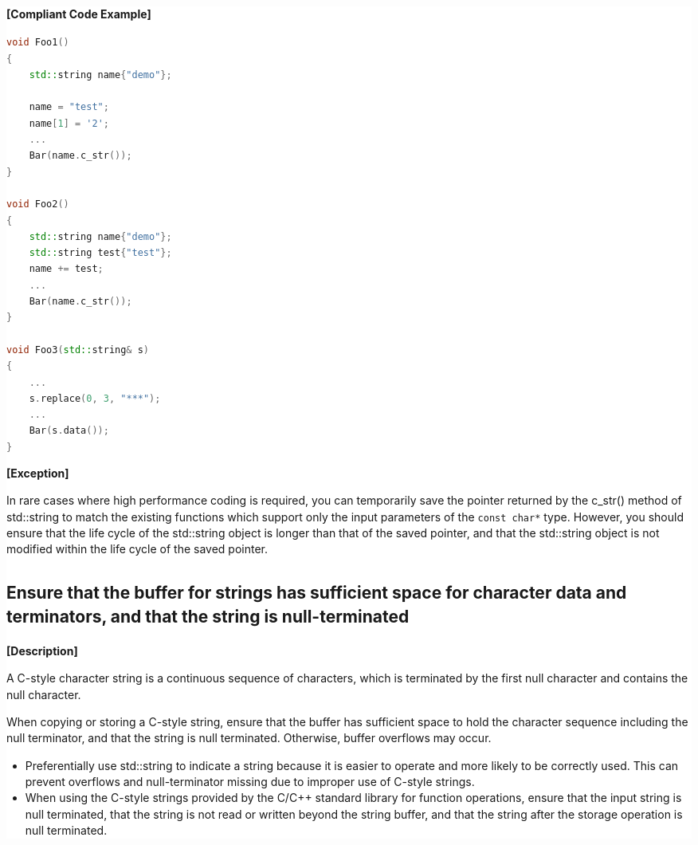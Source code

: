 **\[Compliant Code Example]**

```cpp
void Foo1()
{
    std::string name{"demo"};

    name = "test";
    name[1] = '2';
    ...
    Bar(name.c_str());
}

void Foo2()
{
    std::string name{"demo"};
    std::string test{"test"};
    name += test;
    ...
    Bar(name.c_str());
}

void Foo3(std::string& s)
{
    ...
    s.replace(0, 3, "***");
    ...
    Bar(s.data());
}
```

**\[Exception]**

In rare cases where high performance coding is required, you can temporarily save the pointer returned by the c\_str() method of std::string to match the existing functions which support only the input parameters of the `const char*` type. However, you should ensure that the life cycle of the std::string object is longer than that of the saved pointer, and that the std::string object is not modified within the life cycle of the saved pointer.

## Ensure that the buffer for strings has sufficient space for character data and terminators, and that the string is null-terminated

**\[Description]**

A C-style character string is a continuous sequence of characters, which is terminated by the first null character and contains the null character.

When copying or storing a C-style string, ensure that the buffer has sufficient space to hold the character sequence including the null terminator, and that the string is null terminated. Otherwise, buffer overflows may occur.

- Preferentially use std::string to indicate a string because it is easier to operate and more likely to be correctly used. This can prevent overflows and null-terminator missing due to improper use of C-style strings.
- When using the C-style strings provided by the C/C++ standard library for function operations, ensure that the input string is null terminated, that the string is not read or written beyond the string buffer, and that the string after the storage operation is null terminated.
